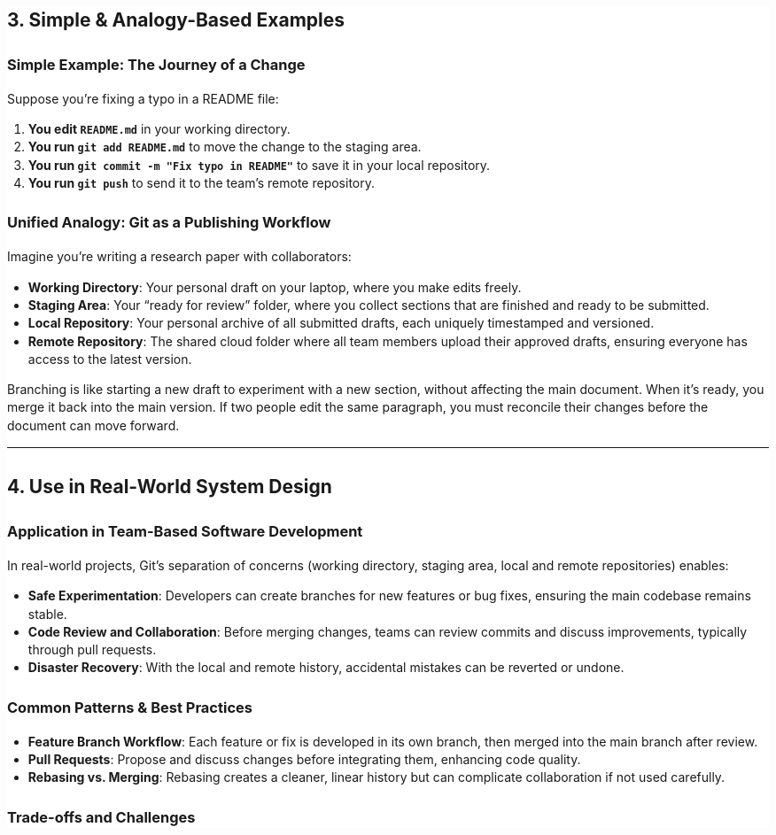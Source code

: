 
## 3. Simple & Analogy-Based Examples

### Simple Example: The Journey of a Change

Suppose you’re fixing a typo in a README file:

1. **You edit `README.md`** in your working directory.
2. **You run `git add README.md`** to move the change to the staging area.
3. **You run `git commit -m "Fix typo in README"`** to save it in your local repository.
4. **You run `git push`** to send it to the team’s remote repository.

### Unified Analogy: Git as a Publishing Workflow

Imagine you’re writing a research paper with collaborators:

- **Working Directory**: Your personal draft on your laptop, where you make edits freely.
- **Staging Area**: Your “ready for review” folder, where you collect sections that are finished and ready to be submitted.
- **Local Repository**: Your personal archive of all submitted drafts, each uniquely timestamped and versioned.
- **Remote Repository**: The shared cloud folder where all team members upload their approved drafts, ensuring everyone has access to the latest version.

Branching is like starting a new draft to experiment with a new section, without affecting the main document. When it’s ready, you merge it back into the main version. If two people edit the same paragraph, you must reconcile their changes before the document can move forward.

---

## 4. Use in Real-World System Design

### Application in Team-Based Software Development

In real-world projects, Git’s separation of concerns (working directory, staging area, local and remote repositories) enables:

- **Safe Experimentation**: Developers can create branches for new features or bug fixes, ensuring the main codebase remains stable.
- **Code Review and Collaboration**: Before merging changes, teams can review commits and discuss improvements, typically through pull requests.
- **Disaster Recovery**: With the local and remote history, accidental mistakes can be reverted or undone.

### Common Patterns & Best Practices

- **Feature Branch Workflow**: Each feature or fix is developed in its own branch, then merged into the main branch after review.
- **Pull Requests**: Propose and discuss changes before integrating them, enhancing code quality.
- **Rebasing vs. Merging**: Rebasing creates a cleaner, linear history but can complicate collaboration if not used carefully.

### Trade-offs and Challenges
